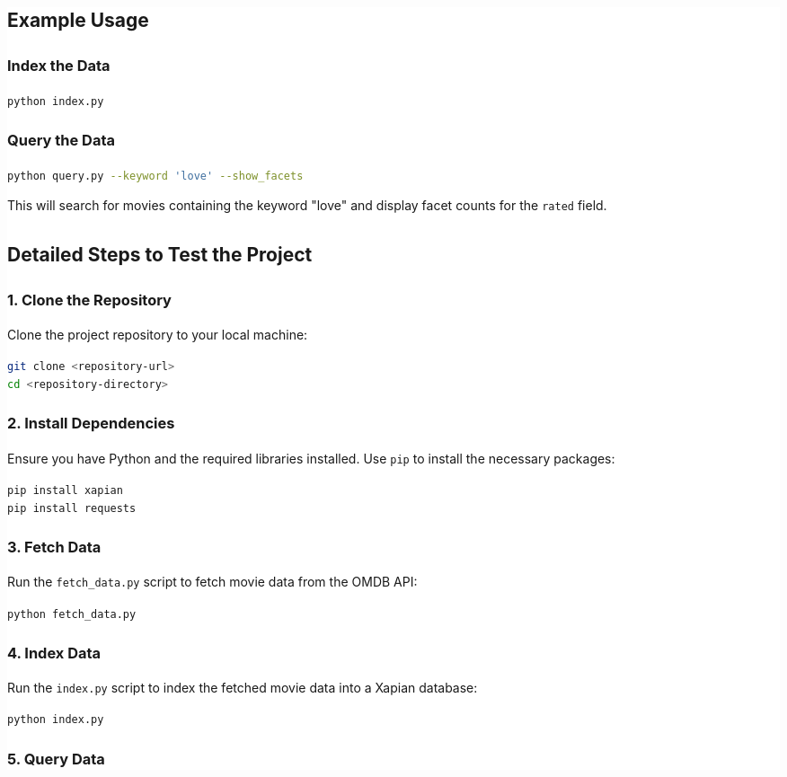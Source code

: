## Example Usage

### Index the Data

```sh
python index.py
```

### Query the Data

```sh
python query.py --keyword 'love' --show_facets
```

This will search for movies containing the keyword "love" and display facet counts for the `rated` field.

## Detailed Steps to Test the Project

### 1. Clone the Repository

Clone the project repository to your local machine:

```sh
git clone <repository-url>
cd <repository-directory>
```

### 2. Install Dependencies

Ensure you have Python and the required libraries installed. Use `pip` to install the necessary packages:

```sh
pip install xapian
pip install requests
```

### 3. Fetch Data

Run the `fetch_data.py` script to fetch movie data from the OMDB API:

```sh
python fetch_data.py
```

### 4. Index Data

Run the `index.py` script to index the fetched movie data into a Xapian database:

```sh
python index.py
```

### 5. Query Data
